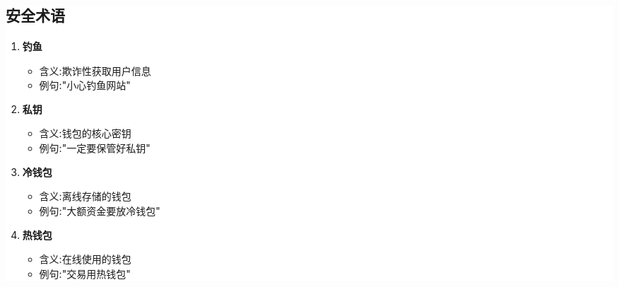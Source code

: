 ## 安全术语

1. **钓鱼**
   - 含义:欺诈性获取用户信息
   - 例句:"小心钓鱼网站"

2. **私钥**
   - 含义:钱包的核心密钥
   - 例句:"一定要保管好私钥"

3. **冷钱包**
   - 含义:离线存储的钱包
   - 例句:"大额资金要放冷钱包"

4. **热钱包**
   - 含义:在线使用的钱包
   - 例句:"交易用热钱包"

